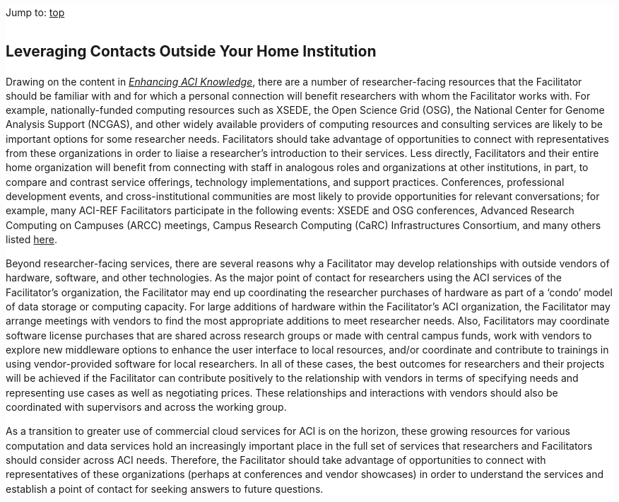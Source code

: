Jump to: [top](#toc)

<a name="off-campus"></a>

## Leveraging Contacts Outside Your Home Institution

Drawing on the content in *[Enhancing ACI Knowledge](../07-aci_knowledge)*, there are a number of
researcher-facing resources that the Facilitator should be familiar with
and for which a personal connection will benefit researchers with whom
the Facilitator works with. For example, nationally-funded computing
resources such as XSEDE, the Open Science Grid (OSG), the National
Center for Genome Analysis Support (NCGAS), and other widely available
providers of computing resources and consulting services are likely to
be important options for some researcher needs. Facilitators should take
advantage of opportunities to connect with representatives from these
organizations in order to liaise a researcher’s introduction to their
services. Less directly, Facilitators and their entire home organization
will benefit from connecting with staff in analogous roles and
organizations at other institutions, in part, to compare and contrast
service offerings, technology implementations, and support practices.
Conferences, professional development events, and cross-institutional
communities are most likely to provide opportunities for relevant
conversations; for example, many ACI-REF Facilitators participate in the
following events: XSEDE and OSG conferences, Advanced Research Computing
on Campuses (ARCC) meetings, Campus Research Computing (CaRC)
Infrastructures Consortium, and many others listed [here](https://aci-ref.org/project/conferences/).

Beyond researcher-facing services, there are several reasons why a
Facilitator may develop relationships with outside vendors of hardware,
software, and other technologies. As the major point of contact for
researchers using the ACI services of the Facilitator’s organization,
the Facilitator may end up coordinating the researcher purchases of
hardware as part of a ‘condo’ model of data storage or computing
capacity. For large additions of hardware within the Facilitator’s ACI
organization, the Facilitator may arrange meetings with vendors to find
the most appropriate additions to meet researcher needs. Also, Facilitators
may coordinate software license purchases that are shared across
research groups or made with central campus funds, work with vendors
to explore new middleware options to enhance the user interface to local
resources, and/or coordinate and contribute to trainings in using
vendor-provided software for local researchers. In all of these cases,
the best outcomes for researchers and their projects will be achieved if
the Facilitator can contribute positively to the relationship with
vendors in terms of specifying needs and representing use cases as well
as negotiating prices. These relationships and interactions with vendors
should also be coordinated with supervisors and across the working
group.

As a transition to greater use of commercial cloud services for ACI is
on the horizon, these growing resources for various computation and data
services hold an increasingly important place in the full set of
services that researchers and Facilitators should consider across ACI
needs. Therefore, the Facilitator should take advantage of opportunities
to connect with representatives of these organizations (perhaps at
conferences and vendor showcases) in order to understand the services
and establish a point of contact for seeking answers to future
questions.
